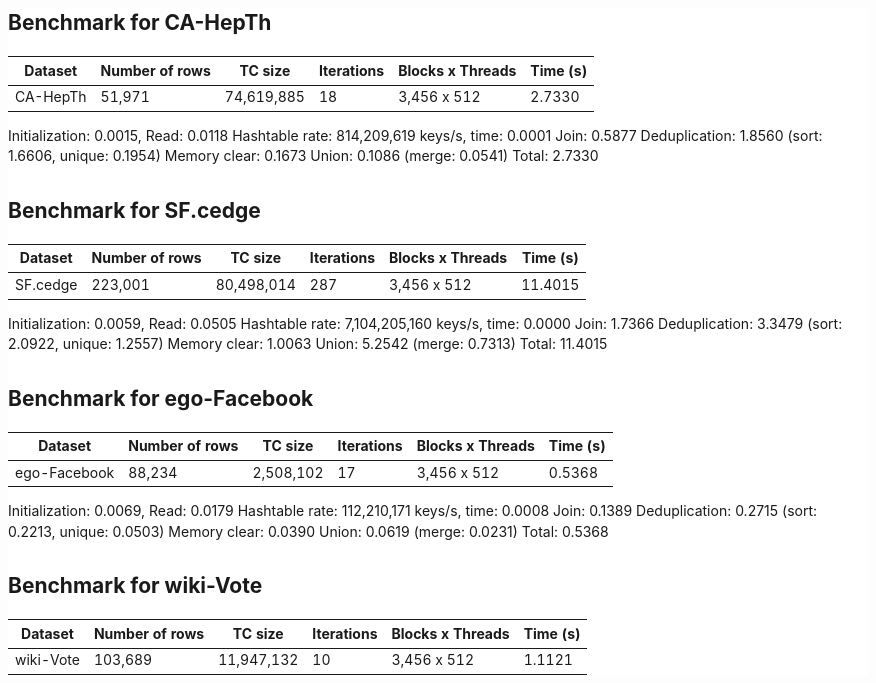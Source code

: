 Benchmark for CA-HepTh
----------------------------------------------------------

| Dataset | Number of rows | TC size | Iterations | Blocks x Threads | Time (s) |
| --- | --- | --- | --- | --- | --- |
| CA-HepTh | 51,971 | 74,619,885 | 18 | 3,456 x 512 | 2.7330 |


Initialization: 0.0015, Read: 0.0118
Hashtable rate: 814,209,619 keys/s, time: 0.0001
Join: 0.5877
Deduplication: 1.8560 (sort: 1.6606, unique: 0.1954)
Memory clear: 0.1673
Union: 0.1086 (merge: 0.0541)
Total: 2.7330

Benchmark for SF.cedge
----------------------------------------------------------

| Dataset | Number of rows | TC size | Iterations | Blocks x Threads | Time (s) |
| --- | --- | --- | --- | --- | --- |
| SF.cedge | 223,001 | 80,498,014 | 287 | 3,456 x 512 | 11.4015 |


Initialization: 0.0059, Read: 0.0505
Hashtable rate: 7,104,205,160 keys/s, time: 0.0000
Join: 1.7366
Deduplication: 3.3479 (sort: 2.0922, unique: 1.2557)
Memory clear: 1.0063
Union: 5.2542 (merge: 0.7313)
Total: 11.4015

Benchmark for ego-Facebook
----------------------------------------------------------

| Dataset | Number of rows | TC size | Iterations | Blocks x Threads | Time (s) |
| --- | --- | --- | --- | --- | --- |
| ego-Facebook | 88,234 | 2,508,102 | 17 | 3,456 x 512 | 0.5368 |


Initialization: 0.0069, Read: 0.0179
Hashtable rate: 112,210,171 keys/s, time: 0.0008
Join: 0.1389
Deduplication: 0.2715 (sort: 0.2213, unique: 0.0503)
Memory clear: 0.0390
Union: 0.0619 (merge: 0.0231)
Total: 0.5368

Benchmark for wiki-Vote
----------------------------------------------------------

| Dataset | Number of rows | TC size | Iterations | Blocks x Threads | Time (s) |
| --- | --- | --- | --- | --- | --- |
| wiki-Vote | 103,689 | 11,947,132 | 10 | 3,456 x 512 | 1.1121 |

